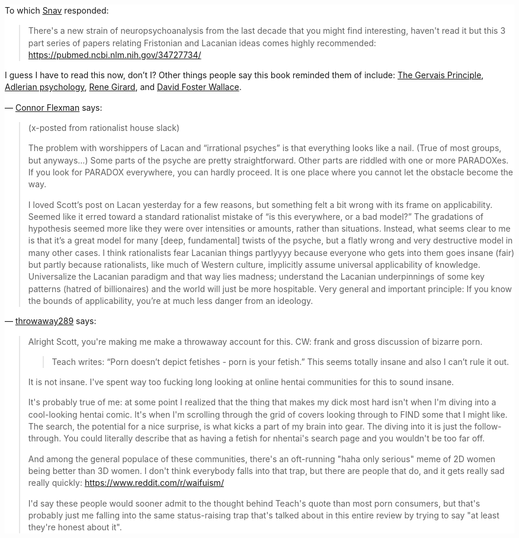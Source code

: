 To which [Snav](https://astralcodexten.substack.com/p/book-review-sadly-porn/comment/5133836) responded:

> There's a new strain of neuropsychoanalysis from the last decade that you might find interesting, haven't read it but this 3 part series of papers relating Fristonian and Lacanian ideas comes highly recommended: <https://pubmed.ncbi.nlm.nih.gov/34727734/>

I guess I have to read this now, don’t I? Other things people say this book reminded them of include: [The Gervais Principle](https://astralcodexten.substack.com/p/book-review-sadly-porn/comment/5108991), [Adlerian psychology](https://astralcodexten.substack.com/p/book-review-sadly-porn/comment/5108991), [Rene Girard](https://astralcodexten.substack.com/p/book-review-sadly-porn/comment/5105831), and [David Foster Wallace](https://astralcodexten.substack.co/book-review-sadly-porn/comment/5105162).

— [Connor Flexman](https://astralcodexten.substack.com/p/book-review-sadly-porn/comment/5133926) says:

> (x-posted from rationalist house slack)
> 
> The problem with worshippers of Lacan and “irrational psyches” is that everything looks like a nail. (True of most groups, but anyways…) Some parts of the psyche are pretty straightforward. Other parts are riddled with one or more PARADOXes. If you look for PARADOX everywhere, you can hardly proceed. It is one place where you cannot let the obstacle become the way.
> 
> I loved Scott’s post on Lacan yesterday for a few reasons, but something felt a bit wrong with its frame on applicability. Seemed like it erred toward a standard rationalist mistake of “is this everywhere, or a bad model?” The gradations of hypothesis seemed more like they were over intensities or amounts, rather than situations. Instead, what seems clear to me is that it’s a great model for many [deep, fundamental] twists of the psyche, but a flatly wrong and very destructive model in many other cases. I think rationalists fear Lacanian things partlyyyy because everyone who gets into them goes insane (fair) but partly because rationalists, like much of Western culture, implicitly assume universal applicability of knowledge. Universalize the Lacanian paradigm and that way lies madness; understand the Lacanian underpinnings of some key patterns (hatred of billionaires) and the world will just be more hospitable. Very general and important principle: If you know the bounds of applicability, you’re at much less danger from an ideology.

— [throwaway289](https://astralcodexten.substack.com/p/book-review-sadly-porn/comment/5111779) says:

> Alright Scott, you're making me make a throwaway account for this. CW: frank and gross discussion of bizarre porn.
> 
> > Teach writes: “Porn doesn’t depict fetishes - porn is your fetish.” This seems totally insane and also I can’t rule it out.
> 
> It is not insane. I've spent way too fucking long looking at online hentai communities for this to sound insane.
> 
> It's probably true of me: at some point I realized that the thing that makes my dick most hard isn't when I'm diving into a cool-looking hentai comic. It's when I'm scrolling through the grid of covers looking through to FIND some that I might like. The search, the potential for a nice surprise, is what kicks a part of my brain into gear. The diving into it is just the follow-through. You could literally describe that as having a fetish for nhentai's search page and you wouldn't be too far off.
> 
> And among the general populace of these communities, there's an oft-running "haha only serious" meme of 2D women being better than 3D women. I don't think everybody falls into that trap, but there are people that do, and it gets really sad really quickly: <https://www.reddit.com/r/waifuism/>
> 
> I'd say these people would sooner admit to the thought behind Teach's quote than most porn consumers, but that's probably just me falling into the same status-raising trap that's talked about in this entire review by trying to say "at least they're honest about it".
> 
